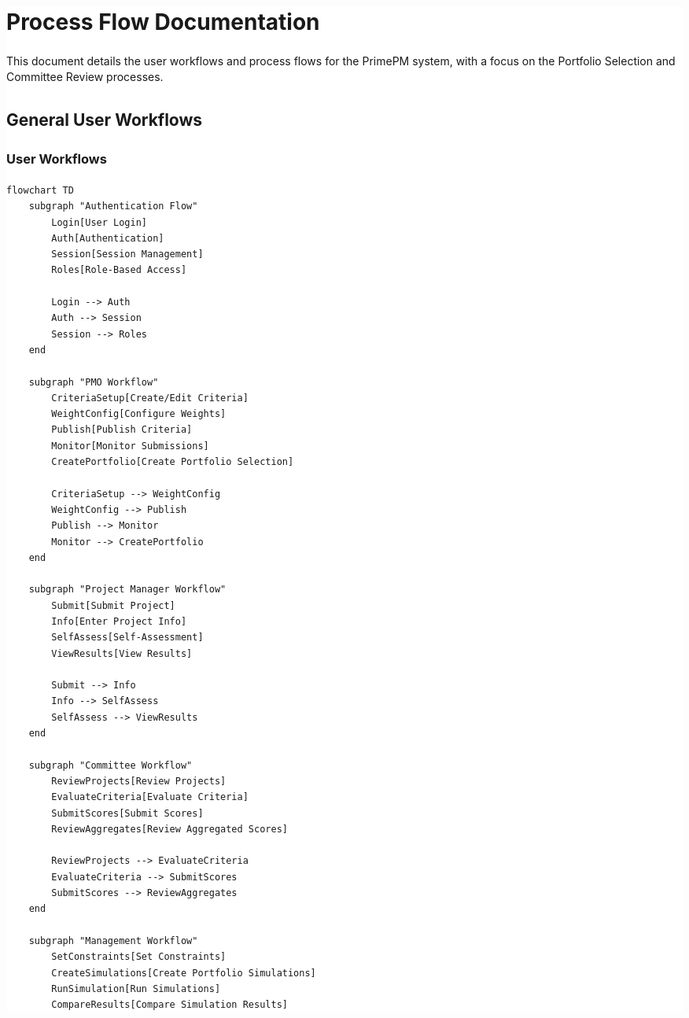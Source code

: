 # Process Flow Documentation

This document details the user workflows and process flows for the PrimePM system, with a focus on the Portfolio Selection and Committee Review processes.

## General User Workflows

### User Workflows

```mermaid
flowchart TD
    subgraph "Authentication Flow"
        Login[User Login]
        Auth[Authentication]
        Session[Session Management]
        Roles[Role-Based Access]
        
        Login --> Auth
        Auth --> Session
        Session --> Roles
    end
    
    subgraph "PMO Workflow"
        CriteriaSetup[Create/Edit Criteria]
        WeightConfig[Configure Weights]
        Publish[Publish Criteria]
        Monitor[Monitor Submissions]
        CreatePortfolio[Create Portfolio Selection]
        
        CriteriaSetup --> WeightConfig
        WeightConfig --> Publish
        Publish --> Monitor
        Monitor --> CreatePortfolio
    end
    
    subgraph "Project Manager Workflow"
        Submit[Submit Project]
        Info[Enter Project Info]
        SelfAssess[Self-Assessment]
        ViewResults[View Results]
        
        Submit --> Info
        Info --> SelfAssess
        SelfAssess --> ViewResults
    end
    
    subgraph "Committee Workflow"
        ReviewProjects[Review Projects]
        EvaluateCriteria[Evaluate Criteria]
        SubmitScores[Submit Scores]
        ReviewAggregates[Review Aggregated Scores]
        
        ReviewProjects --> EvaluateCriteria
        EvaluateCriteria --> SubmitScores
        SubmitScores --> ReviewAggregates
    end
    
    subgraph "Management Workflow"
        SetConstraints[Set Constraints]
        CreateSimulations[Create Portfolio Simulations]
        RunSimulation[Run Simulations]
        CompareResults[Compare Simulation Results]
```